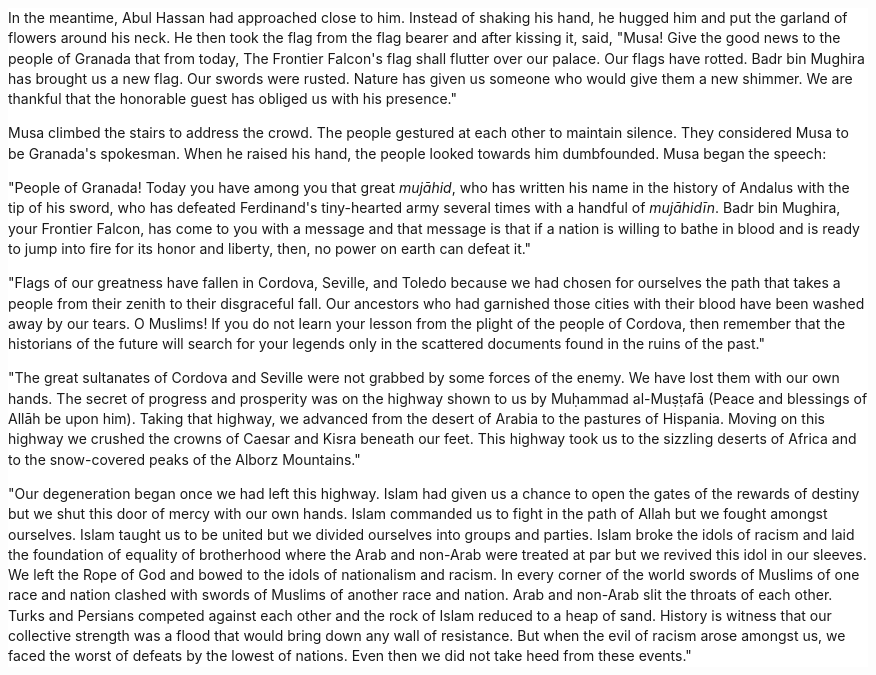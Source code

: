 In the meantime, Abul Hassan had approached close to him. Instead of shaking
his hand, he hugged him and put the garland of flowers around his neck. He
then took the flag from the flag bearer and after kissing it, said, "Musa!
Give the good news to the people of Granada that from today, The Frontier
Falcon's flag shall flutter over our palace. Our flags have rotted. Badr bin
Mughira has brought us a new flag. Our swords were rusted. Nature has given us
someone who would give them a new shimmer. We are thankful that the honorable
guest has obliged us with his presence."

Musa climbed the stairs to address the crowd. The people gestured at each
other to maintain silence. They considered Musa to be Granada's spokesman.
When he raised his hand, the people looked towards him dumbfounded. Musa began
the speech:

"People of Granada! Today you have among you that great _mujāhid_, who has
written his name in the history of Andalus with the tip of his sword, who has
defeated Ferdinand's tiny-hearted army several times with a handful of
_mujāhidīn_. Badr bin Mughira, your Frontier Falcon, has come to you with a
message and that message is that if a nation is willing to bathe in blood and
is ready to jump into fire for its honor and liberty, then, no power on earth
can defeat it."

"Flags of our greatness have fallen in Cordova, Seville, and Toledo because we
had chosen for ourselves the path that takes a people from their zenith to
their disgraceful fall. Our ancestors who had garnished those cities with
their blood have been washed away by our tears. O Muslims! If you do not learn
your lesson from the plight of the people of Cordova, then remember that the
historians of the future will search for your legends only in the scattered
documents found in the ruins of the past."

"The great sultanates of Cordova and Seville were not grabbed by some forces
of the enemy. We have lost them with our own hands. The secret of progress and
prosperity was on the highway shown to us by Muḥammad al-Muṣṭafā (Peace and
blessings of Allāh be upon him). Taking that highway, we advanced from the
desert of Arabia to the pastures of Hispania. Moving on this highway we
crushed the crowns of Caesar and Kisra beneath our feet. This highway took us
to the sizzling deserts of Africa and to the snow-covered peaks of the Alborz
Mountains."

"Our degeneration began once we had left this highway. Islam had given us a
chance to open the gates of the rewards of destiny but we shut this door of
mercy with our own hands. Islam commanded us to fight in the path of Allah but
we fought amongst ourselves. Islam taught us to be united but we divided
ourselves into groups and parties. Islam broke the idols of racism and laid
the foundation of equality of brotherhood where the Arab and non-Arab were
treated at par but we revived this idol in our sleeves. We left the Rope of
God and bowed to the idols of nationalism and racism. In every corner of the
world swords of Muslims of one race and nation clashed with swords of Muslims
of another race and nation. Arab and non-Arab slit the throats of each other.
Turks and Persians competed against each other and the rock of Islam reduced
to a heap of sand. History is witness that our collective strength was a flood
that would bring down any wall of resistance. But when the evil of racism
arose amongst us, we faced the worst of defeats by the lowest of nations. Even
then we did not take heed from these events."
